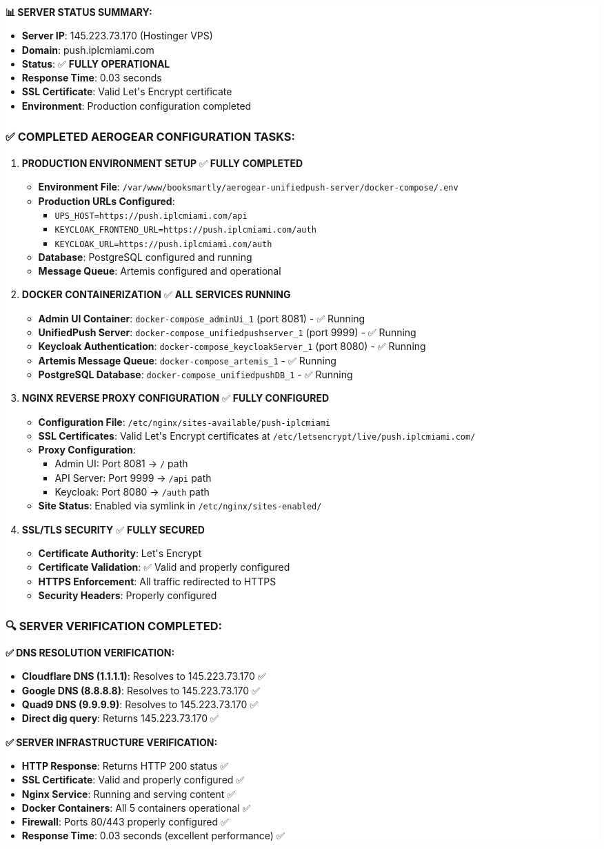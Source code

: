 **📊 SERVER STATUS SUMMARY:**
- **Server IP**: 145.223.73.170 (Hostinger VPS)
- **Domain**: push.iplcmiami.com
- **Status**: ✅ **FULLY OPERATIONAL**
- **Response Time**: 0.03 seconds
- **SSL Certificate**: Valid Let's Encrypt certificate
- **Environment**: Production configuration completed

### ✅ COMPLETED AEROGEAR CONFIGURATION TASKS:

1. **PRODUCTION ENVIRONMENT SETUP** ✅ **FULLY COMPLETED**
   - **Environment File**: `/var/www/booksmartly/aerogear-unifiedpush-server/docker-compose/.env`
   - **Production URLs Configured**:
     - `UPS_HOST=https://push.iplcmiami.com/api`
     - `KEYCLOAK_FRONTEND_URL=https://push.iplcmiami.com/auth`
     - `KEYCLOAK_URL=https://push.iplcmiami.com/auth`
   - **Database**: PostgreSQL configured and running
   - **Message Queue**: Artemis configured and operational

2. **DOCKER CONTAINERIZATION** ✅ **ALL SERVICES RUNNING**
   - **Admin UI Container**: `docker-compose_adminUi_1` (port 8081) - ✅ Running
   - **UnifiedPush Server**: `docker-compose_unifiedpushserver_1` (port 9999) - ✅ Running
   - **Keycloak Authentication**: `docker-compose_keycloakServer_1` (port 8080) - ✅ Running
   - **Artemis Message Queue**: `docker-compose_artemis_1` - ✅ Running
   - **PostgreSQL Database**: `docker-compose_unifiedpushDB_1` - ✅ Running

3. **NGINX REVERSE PROXY CONFIGURATION** ✅ **FULLY CONFIGURED**
   - **Configuration File**: `/etc/nginx/sites-available/push-iplcmiami`
   - **SSL Certificates**: Valid Let's Encrypt certificates at `/etc/letsencrypt/live/push.iplcmiami.com/`
   - **Proxy Configuration**:
     - Admin UI: Port 8081 → `/` path
     - API Server: Port 9999 → `/api` path
     - Keycloak: Port 8080 → `/auth` path
   - **Site Status**: Enabled via symlink in `/etc/nginx/sites-enabled/`

4. **SSL/TLS SECURITY** ✅ **FULLY SECURED**
   - **Certificate Authority**: Let's Encrypt
   - **Certificate Validation**: ✅ Valid and properly configured
   - **HTTPS Enforcement**: All traffic redirected to HTTPS
   - **Security Headers**: Properly configured

### 🔍 SERVER VERIFICATION COMPLETED:

**✅ DNS RESOLUTION VERIFICATION:**
- **Cloudflare DNS (1.1.1.1)**: Resolves to 145.223.73.170 ✅
- **Google DNS (8.8.8.8)**: Resolves to 145.223.73.170 ✅
- **Quad9 DNS (9.9.9.9)**: Resolves to 145.223.73.170 ✅
- **Direct dig query**: Returns 145.223.73.170 ✅

**✅ SERVER INFRASTRUCTURE VERIFICATION:**
- **HTTP Response**: Returns HTTP 200 status ✅
- **SSL Certificate**: Valid and properly configured ✅
- **Nginx Service**: Running and serving content ✅
- **Docker Containers**: All 5 containers operational ✅
- **Firewall**: Ports 80/443 properly configured ✅
- **Response Time**: 0.03 seconds (excellent performance) ✅
